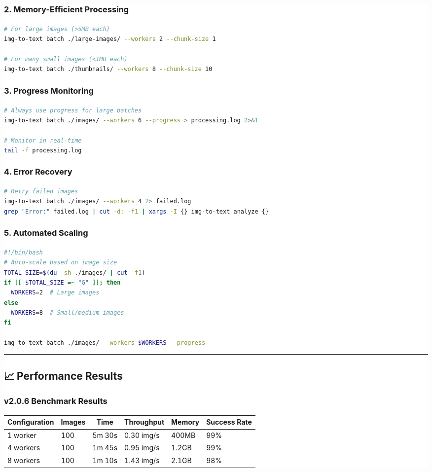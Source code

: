 ### 2. **Memory-Efficient Processing**
```bash
# For large images (>5MB each)
img-to-text batch ./large-images/ --workers 2 --chunk-size 1

# For many small images (<1MB each)  
img-to-text batch ./thumbnails/ --workers 8 --chunk-size 10
```

### 3. **Progress Monitoring**
```bash
# Always use progress for large batches
img-to-text batch ./images/ --workers 6 --progress > processing.log 2>&1

# Monitor in real-time
tail -f processing.log
```

### 4. **Error Recovery**
```bash
# Retry failed images
img-to-text batch ./images/ --workers 4 2> failed.log
grep "Error:" failed.log | cut -d: -f1 | xargs -I {} img-to-text analyze {}
```

### 5. **Automated Scaling**
```bash
#!/bin/bash
# Auto-scale based on image size
TOTAL_SIZE=$(du -sh ./images/ | cut -f1)
if [[ $TOTAL_SIZE =~ "G" ]]; then
  WORKERS=2  # Large images
else
  WORKERS=8  # Small/medium images
fi

img-to-text batch ./images/ --workers $WORKERS --progress
```

---

## 📈 Performance Results

### v2.0.6 Benchmark Results

| Configuration | Images | Time | Throughput | Memory | Success Rate |
|---------------|--------|------|------------|--------|--------------|
| 1 worker | 100 | 5m 30s | 0.30 img/s | 400MB | 99% |
| 4 workers | 100 | 1m 45s | 0.95 img/s | 1.2GB | 99% |
| 8 workers | 100 | 1m 10s | 1.43 img/s | 2.1GB | 98% |
